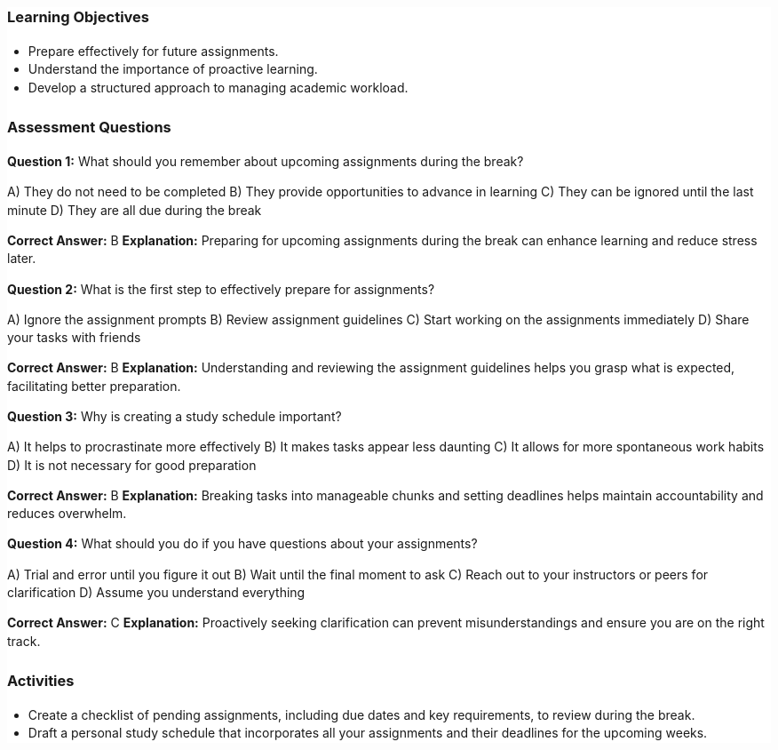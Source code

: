 ### Learning Objectives
- Prepare effectively for future assignments.
- Understand the importance of proactive learning.
- Develop a structured approach to managing academic workload.

### Assessment Questions

**Question 1:** What should you remember about upcoming assignments during the break?

  A) They do not need to be completed
  B) They provide opportunities to advance in learning
  C) They can be ignored until the last minute
  D) They are all due during the break

**Correct Answer:** B
**Explanation:** Preparing for upcoming assignments during the break can enhance learning and reduce stress later.

**Question 2:** What is the first step to effectively prepare for assignments?

  A) Ignore the assignment prompts
  B) Review assignment guidelines
  C) Start working on the assignments immediately
  D) Share your tasks with friends

**Correct Answer:** B
**Explanation:** Understanding and reviewing the assignment guidelines helps you grasp what is expected, facilitating better preparation.

**Question 3:** Why is creating a study schedule important?

  A) It helps to procrastinate more effectively
  B) It makes tasks appear less daunting
  C) It allows for more spontaneous work habits
  D) It is not necessary for good preparation

**Correct Answer:** B
**Explanation:** Breaking tasks into manageable chunks and setting deadlines helps maintain accountability and reduces overwhelm.

**Question 4:** What should you do if you have questions about your assignments?

  A) Trial and error until you figure it out
  B) Wait until the final moment to ask
  C) Reach out to your instructors or peers for clarification
  D) Assume you understand everything

**Correct Answer:** C
**Explanation:** Proactively seeking clarification can prevent misunderstandings and ensure you are on the right track.

### Activities
- Create a checklist of pending assignments, including due dates and key requirements, to review during the break.
- Draft a personal study schedule that incorporates all your assignments and their deadlines for the upcoming weeks.
